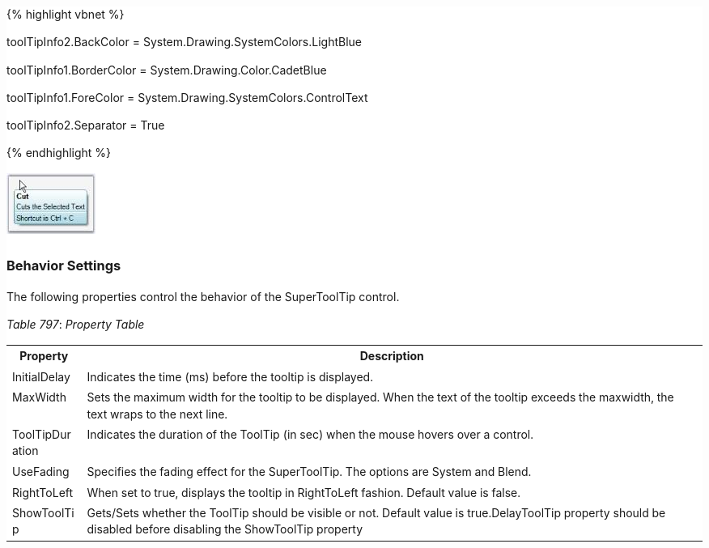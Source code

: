 {% highlight vbnet %}

toolTipInfo2.BackColor = System.Drawing.SystemColors.LightBlue

toolTipInfo1.BorderColor = System.Drawing.Color.CadetBlue

toolTipInfo1.ForeColor = System.Drawing.SystemColors.ControlText

toolTipInfo2.Separator = True

{% endhighlight %}

![](SuperToolTip_images/SuperToolTip_img6.jpeg)

### Behavior Settings

The following properties control the behavior of the SuperToolTip control.

_Table_ _797_: _Property Table_

<table>
<tr>
<th>
Property</th><th>
Description</th></tr>
<tr>
<td>
InitialDelay</td><td>
Indicates the time (ms) before the tooltip is displayed.</td></tr>
<tr>
<td>
MaxWidth</td><td>
Sets the maximum width for the tooltip to be displayed. When the text of the tooltip exceeds the maxwidth, the text wraps to the next line.</td></tr>
<tr>
<td>
ToolTipDuration</td><td>
Indicates the duration of the ToolTip (in sec) when the mouse hovers over a control.</td></tr>
<tr>
<td>
UseFading</td><td>
Specifies the fading effect for the SuperToolTip. The options are System and Blend.</td></tr>
<tr>
<td>
RightToLeft</td><td>
When set to true, displays the tooltip in RightToLeft fashion. Default value is false.</td></tr>
<tr>
<td>
ShowToolTip</td><td>
Gets/Sets whether the ToolTip should be visible or not. Default value is true.DelayToolTip property should be disabled before disabling the ShowToolTip property</td></tr>
</table>
